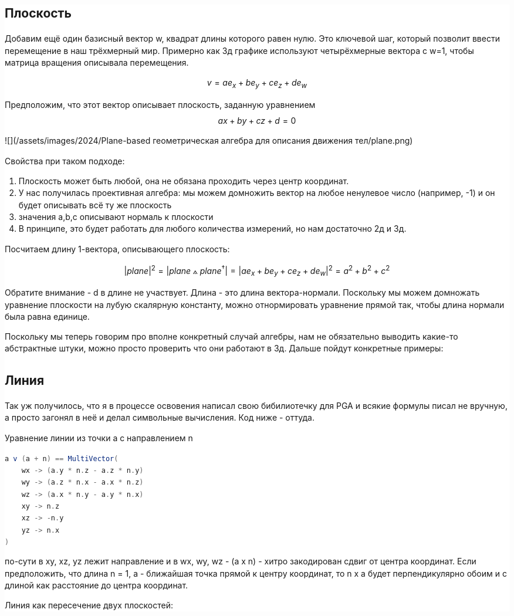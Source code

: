 ## Плоскость

Добавим ещё один базисный вектор w, квадрат длины которого равен нулю. Это ключевой шаг, который позволит ввести перемещение в наш трёхмерный мир. Примерно как 3д графике используют четырёхмерные вектора с w=1, чтобы матрица вращения описывала перемещения.

$$v = a e_x + b e_y + c e_z + d e_w$$

Предположим, что этот вектор описывает плоскость, заданную уравнением $$ax + by + cz + d = 0$$

![](/assets/images/2024/Plane-based геометрическая алгебра для описания движения тел/plane.png)

Свойства при таком подходе:

1. Плоскость может быть любой, она не обязана проходить через центр координат.
2. У нас получилась проективная алгебра: мы можем домножить вектор на любое ненулевое число (например, -1) и он будет описывать всё ту же плоскость
3. значения a,b,c описывают нормаль к плоскости
5. В принципе, это будет работать для любого количества измерений, но нам достаточно 2д и 3д.

Посчитаем длину 1-вектора, описывающего плоскость:

$$|plane|^2 = |plane ⟑ plane^†| = |a e_x + b e_y + c e_z + d e_w|^2 = a^2 + b^2 + c^2$$

Обратите внимание - d в длине не участвует. Длина - это длина вектора-нормали. Поскольку мы можем домножать уравнение плоскости на лубую скалярную константу, можно отнормировать уравнение прямой так, чтобы длина нормали была равна единице.


Поскольку мы теперь говорим про вполне конкретный случай алгебры, нам не обязательно выводить какие-то абстрактные штуки, можно просто проверить что они работают в 3д. Дальше пойдут конкретные примеры:

## Линия

Так уж получилось, что я в процессе освовения написал свою бибилиотечку для PGA и всякие формулы писал не вручную, а просто загонял в неё и делал символьные вычисления. Код ниже - оттуда.

Уравнение линии из точки а с направлением n

```scala
a v (a + n) == MultiVector(
    wx -> (a.y * n.z - a.z * n.y)
    wy -> (a.z * n.x - a.x * n.z)
    wz -> (a.x * n.y - a.y * n.x)
    xy -> n.z
    xz -> -n.y
    yz -> n.x
)
```

по-сути в xy, xz, yz лежит направление и в wx, wy, wz - (a x n) - хитро закодирован сдвиг от центра координат. Если предположить, что длина n = 1, а - ближайшая точка прямой к центру координат, то n x a будет перпендикулярно обоим и с длиной как расстояние до центра координат.

Линия как пересечение двух плоскостей:
